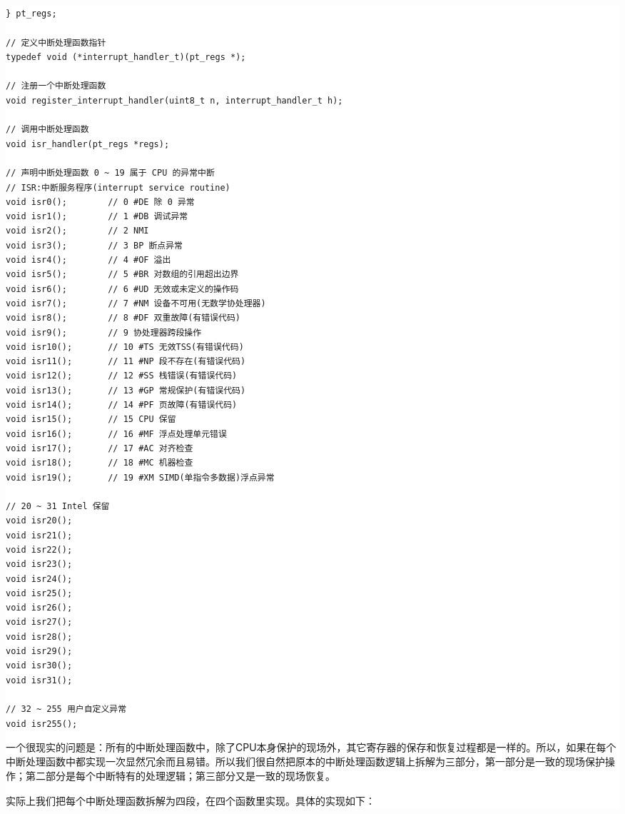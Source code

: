     } pt_regs;

    // 定义中断处理函数指针
    typedef void (*interrupt_handler_t)(pt_regs *);

    // 注册一个中断处理函数
    void register_interrupt_handler(uint8_t n, interrupt_handler_t h);

    // 调用中断处理函数
    void isr_handler(pt_regs *regs);

    // 声明中断处理函数 0 ~ 19 属于 CPU 的异常中断
    // ISR:中断服务程序(interrupt service routine)
    void isr0();        // 0 #DE 除 0 异常 
    void isr1();        // 1 #DB 调试异常 
    void isr2();        // 2 NMI 
    void isr3();        // 3 BP 断点异常 
    void isr4();        // 4 #OF 溢出 
    void isr5();        // 5 #BR 对数组的引用超出边界 
    void isr6();        // 6 #UD 无效或未定义的操作码 
    void isr7();        // 7 #NM 设备不可用(无数学协处理器) 
    void isr8();        // 8 #DF 双重故障(有错误代码) 
    void isr9();        // 9 协处理器跨段操作 
    void isr10();       // 10 #TS 无效TSS(有错误代码) 
    void isr11();       // 11 #NP 段不存在(有错误代码) 
    void isr12();       // 12 #SS 栈错误(有错误代码) 
    void isr13();       // 13 #GP 常规保护(有错误代码) 
    void isr14();       // 14 #PF 页故障(有错误代码) 
    void isr15();       // 15 CPU 保留 
    void isr16();       // 16 #MF 浮点处理单元错误 
    void isr17();       // 17 #AC 对齐检查 
    void isr18();       // 18 #MC 机器检查 
    void isr19();       // 19 #XM SIMD(单指令多数据)浮点异常

    // 20 ~ 31 Intel 保留
    void isr20();
    void isr21();
    void isr22();
    void isr23();
    void isr24();
    void isr25();
    void isr26();
    void isr27();
    void isr28();
    void isr29();
    void isr30();
    void isr31();

    // 32 ~ 255 用户自定义异常
    void isr255();

一个很现实的问题是：所有的中断处理函数中，除了CPU本身保护的现场外，其它寄存器的保存和恢复过程都是一样的。所以，如果在每个中断处理函数中都实现一次显然冗余而且易错。所以我们很自然把原本的中断处理函数逻辑上拆解为三部分，第一部分是一致的现场保护操作；第二部分是每个中断特有的处理逻辑；第三部分又是一致的现场恢复。

实际上我们把每个中断处理函数拆解为四段，在四个函数里实现。具体的实现如下：
